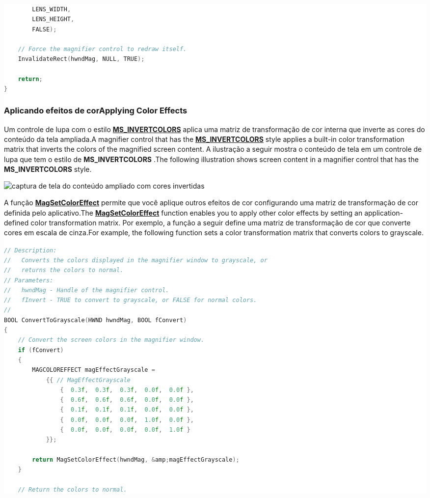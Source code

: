 ```C++
        LENS_WIDTH, 
        LENS_HEIGHT,
        FALSE);

    // Force the magnifier control to redraw itself.
    InvalidateRect(hwndMag, NULL, TRUE);

    return;
}
```

### <a name="applying-color-effects"></a><span data-ttu-id="8a79b-239">Aplicando efeitos de cor</span><span class="sxs-lookup"><span data-stu-id="8a79b-239">Applying Color Effects</span></span>

<span data-ttu-id="8a79b-240">Um controle de lupa com o estilo [**MS_INVERTCOLORS**](magapi-magnifier-styles.md) aplica uma matriz de transformação de cor interna que inverte as cores do conteúdo da tela ampliada.</span><span class="sxs-lookup"><span data-stu-id="8a79b-240">A magnifier control that has the [**MS_INVERTCOLORS**](magapi-magnifier-styles.md) style applies a built-in color transformation matrix that inverts the colors of the magnified screen content.</span></span> <span data-ttu-id="8a79b-241">A ilustração a seguir mostra o conteúdo de tela em um controle de lupa que tem o estilo de **MS_INVERTCOLORS** .</span><span class="sxs-lookup"><span data-stu-id="8a79b-241">The following illustration shows screen content in a magnifier control that has the **MS_INVERTCOLORS** style.</span></span>

![captura de tela do conteúdo ampliado com cores invertidas](images/color-inversion.png)

<span data-ttu-id="8a79b-243">A função [**MagSetColorEffect**](/windows/win32/api/Magnification/nf-magnification-magsetcoloreffect) permite que você aplique outros efeitos de cor configurando uma matriz de transformação de cor definida pelo aplicativo.</span><span class="sxs-lookup"><span data-stu-id="8a79b-243">The [**MagSetColorEffect**](/windows/win32/api/Magnification/nf-magnification-magsetcoloreffect) function enables you to apply other color effects by setting an application-defined color transformation matrix.</span></span> <span data-ttu-id="8a79b-244">Por exemplo, a função a seguir define uma matriz de transformação de cor que converte cores em escala de cinza.</span><span class="sxs-lookup"><span data-stu-id="8a79b-244">For example, the following function sets a color transformation matrix that converts colors to grayscale.</span></span>


```C++
// Description:
//   Converts the colors displayed in the magnifier window to grayscale, or
//   returns the colors to normal.
// Parameters:
//   hwndMag - Handle of the magnifier control.
//   fInvert - TRUE to convert to grayscale, or FALSE for normal colors.
//
BOOL ConvertToGrayscale(HWND hwndMag, BOOL fConvert)
{
    // Convert the screen colors in the magnifier window.
    if (fConvert)
    {
        MAGCOLOREFFECT magEffectGrayscale = 
            {{ // MagEffectGrayscale
                {  0.3f,  0.3f,  0.3f,  0.0f,  0.0f },
                {  0.6f,  0.6f,  0.6f,  0.0f,  0.0f },
                {  0.1f,  0.1f,  0.1f,  0.0f,  0.0f },
                {  0.0f,  0.0f,  0.0f,  1.0f,  0.0f },
                {  0.0f,  0.0f,  0.0f,  0.0f,  1.0f } 
            }};

        return MagSetColorEffect(hwndMag, &amp;magEffectGrayscale);
    }

    // Return the colors to normal.
```
